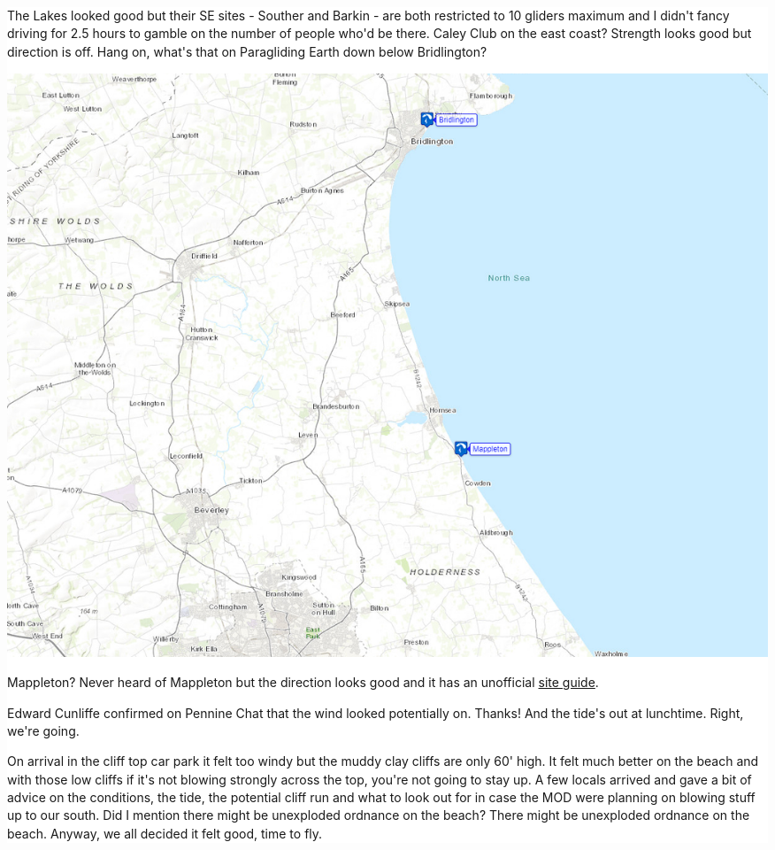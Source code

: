 The Lakes looked good but their SE sites - Souther and Barkin - are both restricted to 10 gliders maximum and I didn't fancy driving for 2.5 hours to gamble on the number of people who'd be there. Caley Club on the east coast? Strength looks good but direction is off. Hang on, what's that on Paragliding Earth down below Bridlington?

[![](mappleton1.png)](mappleton1.png)

Mappleton? Never heard of Mappleton but the direction looks good and it has an unofficial [site guide](https://cayleyparagliding.co.uk/site/mappleton/).

Edward Cunliffe confirmed on Pennine Chat that the wind looked potentially on. Thanks! And the tide's out at lunchtime. Right, we're going.

On arrival in the cliff top car park it felt too windy but the muddy clay cliffs are only 60' high. It felt much better on the beach and with those low cliffs if it's not blowing strongly across the top, you're not going to stay up. A few locals arrived and gave a bit of advice on the conditions, the tide, the potential cliff run and what to look out for in case the MOD were planning on blowing stuff up to our south. Did I mention there might be unexploded ordnance on the beach? There might be unexploded ordnance on the beach. Anyway, we all decided it felt good, time to fly.

